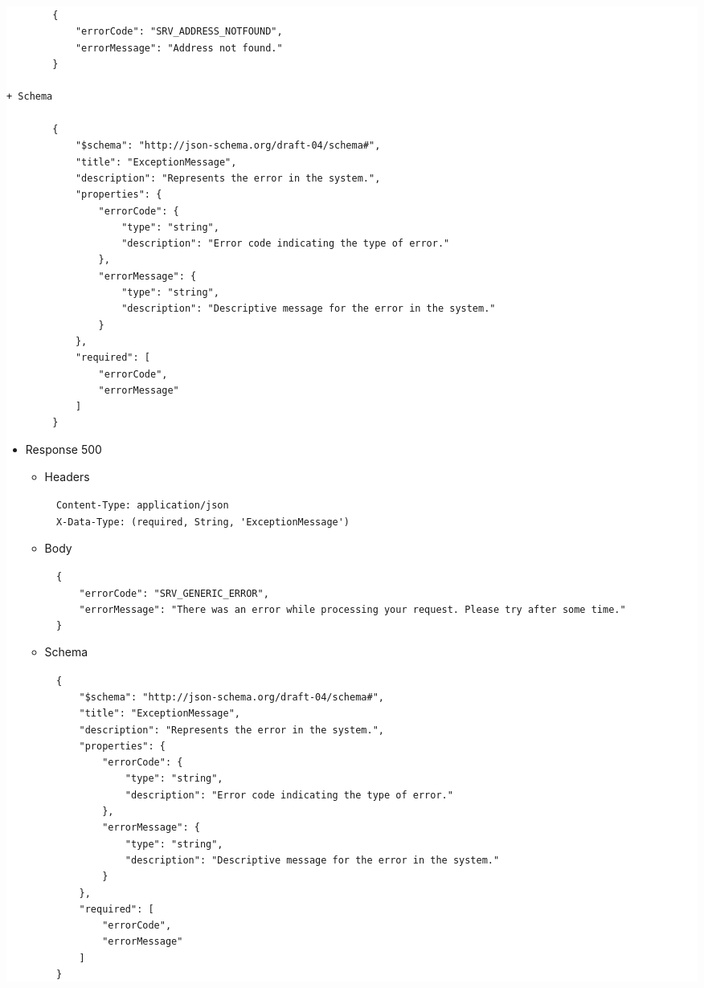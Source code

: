             {
                "errorCode": "SRV_ADDRESS_NOTFOUND",
                "errorMessage": "Address not found."
            }

    + Schema

            {
                "$schema": "http://json-schema.org/draft-04/schema#",
                "title": "ExceptionMessage",
                "description": "Represents the error in the system.",
                "properties": {
                    "errorCode": {
                        "type": "string",
                        "description": "Error code indicating the type of error."
                    },
                    "errorMessage": {
                        "type": "string",
                        "description": "Descriptive message for the error in the system."
                    }
                },
                "required": [
                    "errorCode",
                    "errorMessage"
                ]
            }

+ Response 500

    + Headers

            Content-Type: application/json
            X-Data-Type: (required, String, 'ExceptionMessage')

    + Body

            {
                "errorCode": "SRV_GENERIC_ERROR",
                "errorMessage": "There was an error while processing your request. Please try after some time."
            }

    + Schema

            {
                "$schema": "http://json-schema.org/draft-04/schema#",
                "title": "ExceptionMessage",
                "description": "Represents the error in the system.",
                "properties": {
                    "errorCode": {
                        "type": "string",
                        "description": "Error code indicating the type of error."
                    },
                    "errorMessage": {
                        "type": "string",
                        "description": "Descriptive message for the error in the system."
                    }
                },
                "required": [
                    "errorCode",
                    "errorMessage"
                ]
            }

